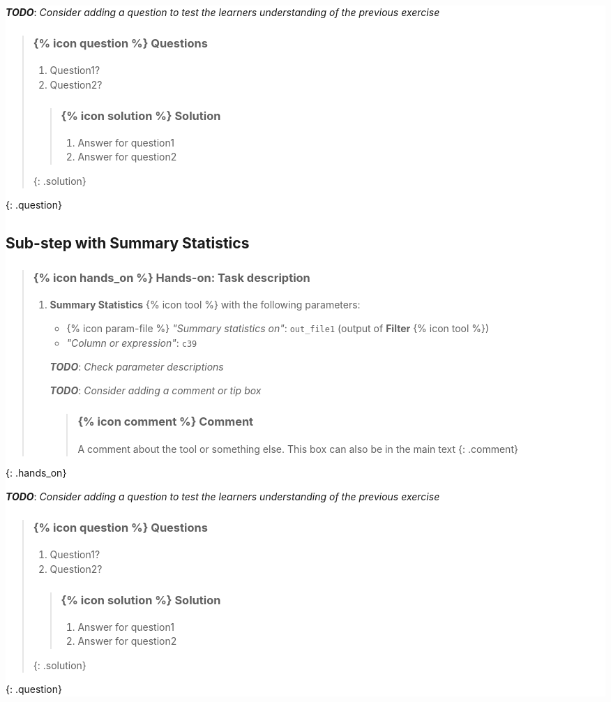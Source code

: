 ***TODO***: *Consider adding a question to test the learners understanding of the previous exercise*

> ### {% icon question %} Questions
>
> 1. Question1?
> 2. Question2?
>
> > ### {% icon solution %} Solution
> >
> > 1. Answer for question1
> > 2. Answer for question2
> >
> {: .solution}
>
{: .question}

## Sub-step with **Summary Statistics**

> ### {% icon hands_on %} Hands-on: Task description
>
> 1. **Summary Statistics** {% icon tool %} with the following parameters:
>    - {% icon param-file %} *"Summary statistics on"*: `out_file1` (output of **Filter** {% icon tool %})
>    - *"Column or expression"*: `c39`
>
>    ***TODO***: *Check parameter descriptions*
>
>    ***TODO***: *Consider adding a comment or tip box*
>
>    > ### {% icon comment %} Comment
>    >
>    > A comment about the tool or something else. This box can also be in the main text
>    {: .comment}
>
{: .hands_on}

***TODO***: *Consider adding a question to test the learners understanding of the previous exercise*

> ### {% icon question %} Questions
>
> 1. Question1?
> 2. Question2?
>
> > ### {% icon solution %} Solution
> >
> > 1. Answer for question1
> > 2. Answer for question2
> >
> {: .solution}
>
{: .question}
